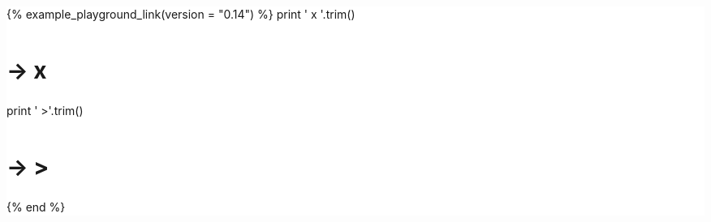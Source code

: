 {% example_playground_link(version = "0.14") %}
print '   x    '.trim()
# -> x

print '     >'.trim()
# -> >

{% end %}
